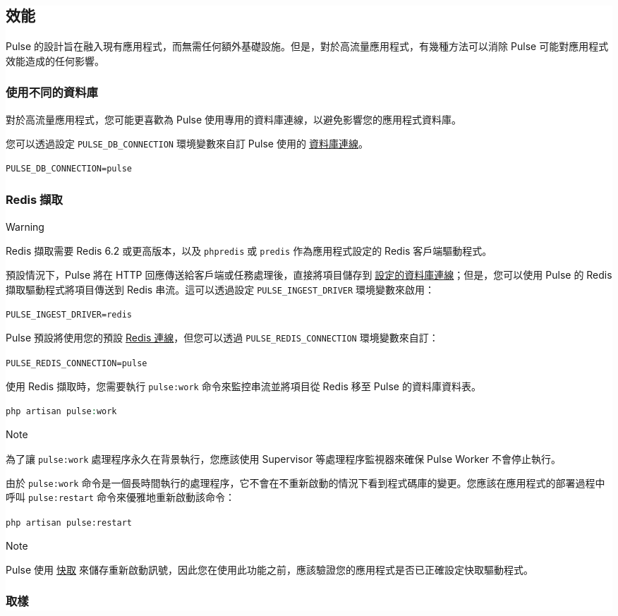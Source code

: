 ```php
```

<a name="performance"></a>
## 效能

Pulse 的設計旨在融入現有應用程式，而無需任何額外基礎設施。但是，對於高流量應用程式，有幾種方法可以消除 Pulse 可能對應用程式效能造成的任何影響。

<a name="using-a-different-database"></a>
### 使用不同的資料庫

對於高流量應用程式，您可能更喜歡為 Pulse 使用專用的資料庫連線，以避免影響您的應用程式資料庫。

您可以透過設定 `PULSE_DB_CONNECTION` 環境變數來自訂 Pulse 使用的 [資料庫連線](/docs/{{version}}/database#configuration)。

```env
PULSE_DB_CONNECTION=pulse
```

<a name="ingest"></a>
### Redis 擷取

> [!WARNING]
> Redis 擷取需要 Redis 6.2 或更高版本，以及 `phpredis` 或 `predis` 作為應用程式設定的 Redis 客戶端驅動程式。

預設情況下，Pulse 將在 HTTP 回應傳送給客戶端或任務處理後，直接將項目儲存到 [設定的資料庫連線](#using-a-different-database)；但是，您可以使用 Pulse 的 Redis 擷取驅動程式將項目傳送到 Redis 串流。這可以透過設定 `PULSE_INGEST_DRIVER` 環境變數來啟用：

```
PULSE_INGEST_DRIVER=redis
```

Pulse 預設將使用您的預設 [Redis 連線](/docs/{{version}}/redis#configuration)，但您可以透過 `PULSE_REDIS_CONNECTION` 環境變數來自訂：

```
PULSE_REDIS_CONNECTION=pulse
```

使用 Redis 擷取時，您需要執行 `pulse:work` 命令來監控串流並將項目從 Redis 移至 Pulse 的資料庫資料表。

```php
php artisan pulse:work
```

> [!NOTE]
> 為了讓 `pulse:work` 處理程序永久在背景執行，您應該使用 Supervisor 等處理程序監視器來確保 Pulse Worker 不會停止執行。

由於 `pulse:work` 命令是一個長時間執行的處理程序，它不會在不重新啟動的情況下看到程式碼庫的變更。您應該在應用程式的部署過程中呼叫 `pulse:restart` 命令來優雅地重新啟動該命令：

```sh
php artisan pulse:restart
```

> [!NOTE]
> Pulse 使用 [快取](/docs/{{version}}/cache) 來儲存重新啟動訊號，因此您在使用此功能之前，應該驗證您的應用程式是否已正確設定快取驅動程式。

<a name="sampling"></a>
### 取樣
